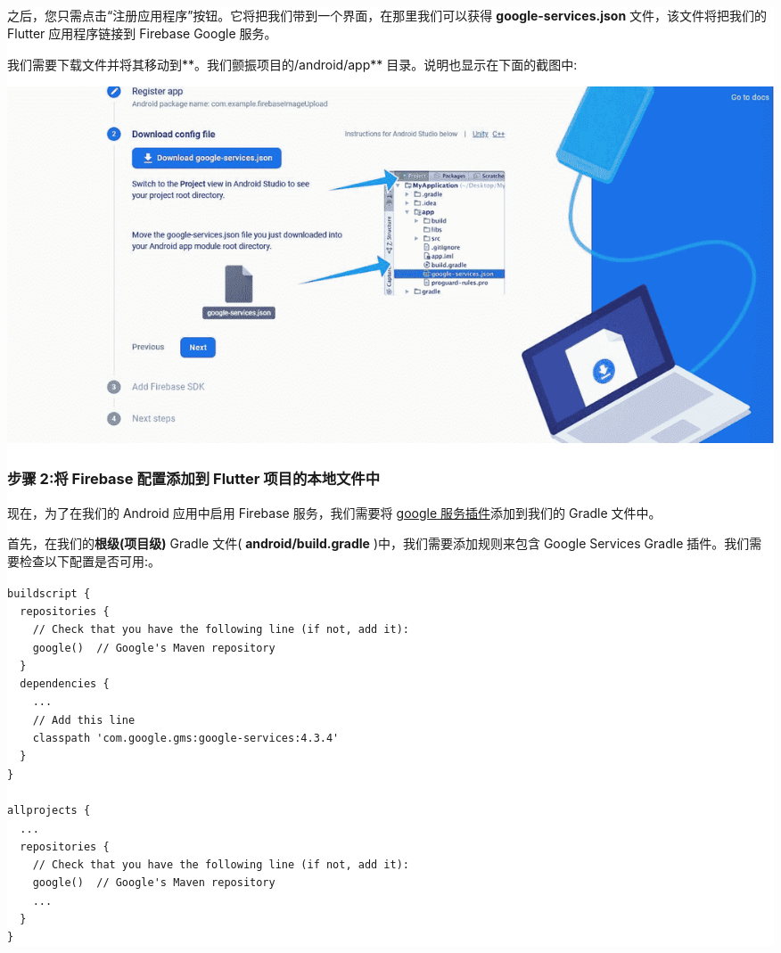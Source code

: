 之后，您只需点击“注册应用程序”按钮。它将把我们带到一个界面，在那里我们可以获得 **google-services.json** 文件，该文件将把我们的 Flutter 应用程序链接到 Firebase Google 服务。

我们需要下载文件并将其移动到**。我们颤振项目的/android/app** 目录。说明也显示在下面的截图中:

![image-3](img/4d566bfb1296c181db7a2a571a44c6d2.png)

### 步骤 2:将 Firebase 配置添加到 Flutter 项目的本地文件中

现在，为了在我们的 Android 应用中启用 Firebase 服务，我们需要将 [google 服务插件](https://developers.google.com/android/guides/google-services-plugin)添加到我们的 Gradle 文件中。

首先，在我们的**根级(项目级)** Gradle 文件( **android/build.gradle** )中，我们需要添加规则来包含 Google Services Gradle 插件。我们需要检查以下配置是否可用:。

```
buildscript {
  repositories {
    // Check that you have the following line (if not, add it):
    google()  // Google's Maven repository
  }
  dependencies {
    ...
    // Add this line
    classpath 'com.google.gms:google-services:4.3.4'
  }
}

allprojects {
  ...
  repositories {
    // Check that you have the following line (if not, add it):
    google()  // Google's Maven repository
    ...
  }
} 
```
